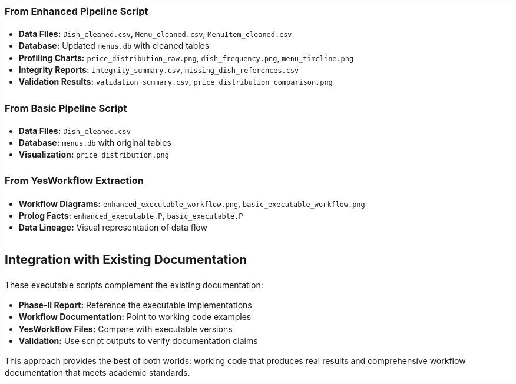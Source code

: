 ### From Enhanced Pipeline Script
- **Data Files:** `Dish_cleaned.csv`, `Menu_cleaned.csv`, `MenuItem_cleaned.csv`
- **Database:** Updated `menus.db` with cleaned tables
- **Profiling Charts:** `price_distribution_raw.png`, `dish_frequency.png`, `menu_timeline.png`
- **Integrity Reports:** `integrity_summary.csv`, `missing_dish_references.csv`
- **Validation Results:** `validation_summary.csv`, `price_distribution_comparison.png`

### From Basic Pipeline Script
- **Data Files:** `Dish_cleaned.csv`
- **Database:** `menus.db` with original tables
- **Visualization:** `price_distribution.png`

### From YesWorkflow Extraction
- **Workflow Diagrams:** `enhanced_executable_workflow.png`, `basic_executable_workflow.png`
- **Prolog Facts:** `enhanced_executable.P`, `basic_executable.P`
- **Data Lineage:** Visual representation of data flow

## Integration with Existing Documentation

These executable scripts complement the existing documentation:
- **Phase-II Report:** Reference the executable implementations
- **Workflow Documentation:** Point to working code examples
- **YesWorkflow Files:** Compare with executable versions
- **Validation:** Use script outputs to verify documentation claims

This approach provides the best of both worlds: working code that produces real results and comprehensive workflow documentation that meets academic standards.